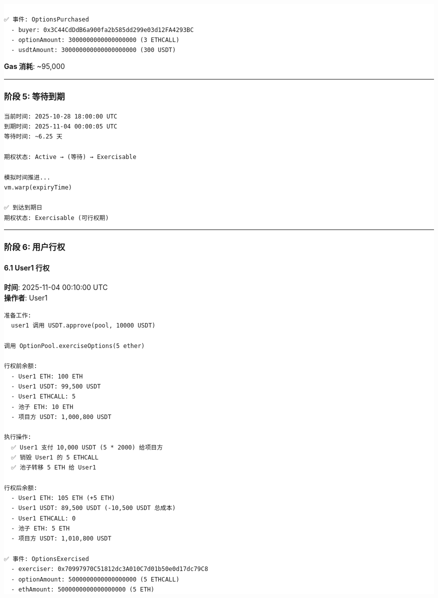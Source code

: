 ```

✅ 事件: OptionsPurchased
  - buyer: 0x3C44CdDdB6a900fa2b585dd299e03d12FA4293BC
  - optionAmount: 3000000000000000000 (3 ETHCALL)
  - usdtAmount: 300000000000000000000 (300 USDT)
```

**Gas 消耗**: ~95,000

---

### 阶段 5: 等待到期

```
当前时间: 2025-10-28 18:00:00 UTC
到期时间: 2025-11-04 00:00:05 UTC
等待时间: ~6.25 天

期权状态: Active → (等待) → Exercisable

模拟时间推进...
vm.warp(expiryTime)

✅ 到达到期日
期权状态: Exercisable (可行权期)
```

---

### 阶段 6: 用户行权

#### 6.1 User1 行权

**时间**: 2025-11-04 00:10:00 UTC  
**操作者**: User1

```
准备工作:
  user1 调用 USDT.approve(pool, 10000 USDT)

调用 OptionPool.exerciseOptions(5 ether)

行权前余额:
  - User1 ETH: 100 ETH
  - User1 USDT: 99,500 USDT
  - User1 ETHCALL: 5
  - 池子 ETH: 10 ETH
  - 项目方 USDT: 1,000,800 USDT

执行操作:
  ✅ User1 支付 10,000 USDT (5 * 2000) 给项目方
  ✅ 销毁 User1 的 5 ETHCALL
  ✅ 池子转移 5 ETH 给 User1

行权后余额:
  - User1 ETH: 105 ETH (+5 ETH)
  - User1 USDT: 89,500 USDT (-10,500 USDT 总成本)
  - User1 ETHCALL: 0
  - 池子 ETH: 5 ETH
  - 项目方 USDT: 1,010,800 USDT

✅ 事件: OptionsExercised
  - exerciser: 0x70997970C51812dc3A010C7d01b50e0d17dc79C8
  - optionAmount: 5000000000000000000 (5 ETHCALL)
  - ethAmount: 5000000000000000000 (5 ETH)
```